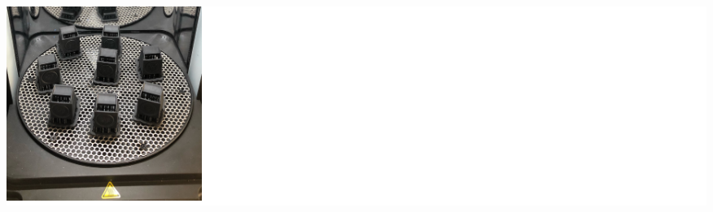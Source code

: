   <img alt="Mass Flow Meter Cap Print" src="./src/mass-flow-meter-cap/printing/schemes/V1/Mass%20Flow%20Meter%20Cap%20(Print%201).jpg" width="240">
</p>
